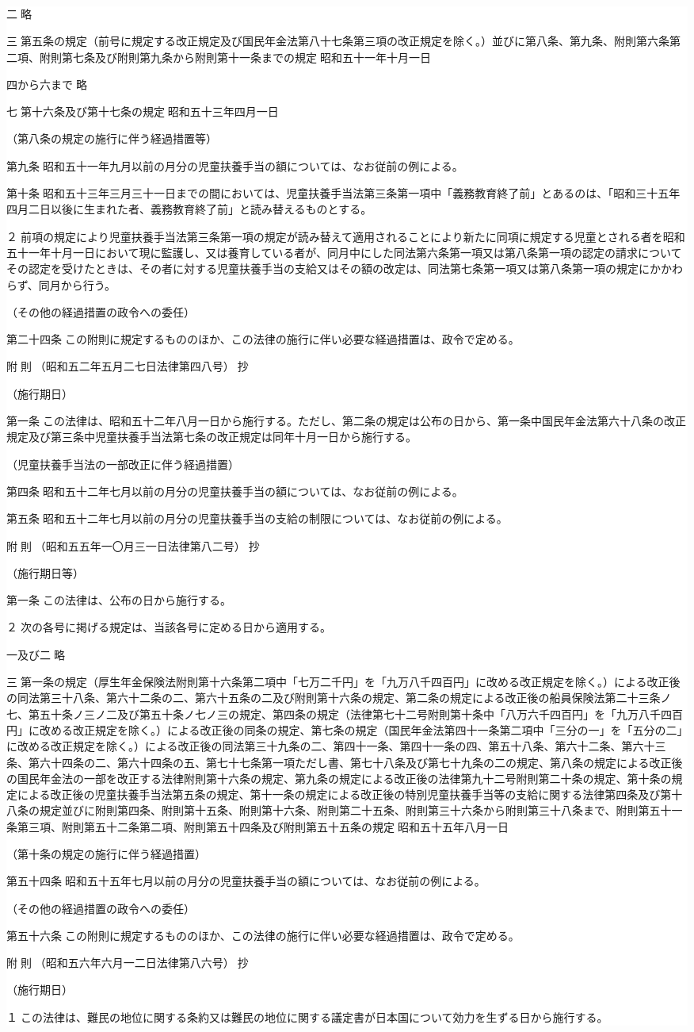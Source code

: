 二 略

三 第五条の規定（前号に規定する改正規定及び国民年金法第八十七条第三項の改正規定を除く。）並びに第八条、第九条、附則第六条第二項、附則第七条及び附則第九条から附則第十一条までの規定 昭和五十一年十月一日

四から六まで 略

七 第十六条及び第十七条の規定 昭和五十三年四月一日

（第八条の規定の施行に伴う経過措置等）

第九条 昭和五十一年九月以前の月分の児童扶養手当の額については、なお従前の例による。

第十条 昭和五十三年三月三十一日までの間においては、児童扶養手当法第三条第一項中「義務教育終了前」とあるのは、「昭和三十五年四月二日以後に生まれた者、義務教育終了前」と読み替えるものとする。

２ 前項の規定により児童扶養手当法第三条第一項の規定が読み替えて適用されることにより新たに同項に規定する児童とされる者を昭和五十一年十月一日において現に監護し、又は養育している者が、同月中にした同法第六条第一項又は第八条第一項の認定の請求についてその認定を受けたときは、その者に対する児童扶養手当の支給又はその額の改定は、同法第七条第一項又は第八条第一項の規定にかかわらず、同月から行う。

（その他の経過措置の政令への委任）

第二十四条 この附則に規定するもののほか、この法律の施行に伴い必要な経過措置は、政令で定める。

附 則 （昭和五二年五月二七日法律第四八号） 抄

（施行期日）

第一条 この法律は、昭和五十二年八月一日から施行する。ただし、第二条の規定は公布の日から、第一条中国民年金法第六十八条の改正規定及び第三条中児童扶養手当法第七条の改正規定は同年十月一日から施行する。

（児童扶養手当法の一部改正に伴う経過措置）

第四条 昭和五十二年七月以前の月分の児童扶養手当の額については、なお従前の例による。

第五条 昭和五十二年七月以前の月分の児童扶養手当の支給の制限については、なお従前の例による。

附 則 （昭和五五年一〇月三一日法律第八二号） 抄

（施行期日等）

第一条 この法律は、公布の日から施行する。

２ 次の各号に掲げる規定は、当該各号に定める日から適用する。

一及び二 略

三 第一条の規定（厚生年金保険法附則第十六条第二項中「七万二千円」を「九万八千四百円」に改める改正規定を除く。）による改正後の同法第三十八条、第六十二条の二、第六十五条の二及び附則第十六条の規定、第二条の規定による改正後の船員保険法第二十三条ノ七、第五十条ノ三ノ二及び第五十条ノ七ノ三の規定、第四条の規定（法律第七十二号附則第十条中「八万六千四百円」を「九万八千四百円」に改める改正規定を除く。）による改正後の同条の規定、第七条の規定（国民年金法第四十一条第二項中「三分の一」を「五分の二」に改める改正規定を除く。）による改正後の同法第三十九条の二、第四十一条、第四十一条の四、第五十八条、第六十二条、第六十三条、第六十四条の二、第六十四条の五、第七十七条第一項ただし書、第七十八条及び第七十九条の二の規定、第八条の規定による改正後の国民年金法の一部を改正する法律附則第十六条の規定、第九条の規定による改正後の法律第九十二号附則第二十条の規定、第十条の規定による改正後の児童扶養手当法第五条の規定、第十一条の規定による改正後の特別児童扶養手当等の支給に関する法律第四条及び第十八条の規定並びに附則第四条、附則第十五条、附則第十六条、附則第二十五条、附則第三十六条から附則第三十八条まで、附則第五十一条第三項、附則第五十二条第二項、附則第五十四条及び附則第五十五条の規定 昭和五十五年八月一日

（第十条の規定の施行に伴う経過措置）

第五十四条 昭和五十五年七月以前の月分の児童扶養手当の額については、なお従前の例による。

（その他の経過措置の政令への委任）

第五十六条 この附則に規定するもののほか、この法律の施行に伴い必要な経過措置は、政令で定める。

附 則 （昭和五六年六月一二日法律第八六号） 抄

（施行期日）

１ この法律は、難民の地位に関する条約又は難民の地位に関する議定書が日本国について効力を生ずる日から施行する。
